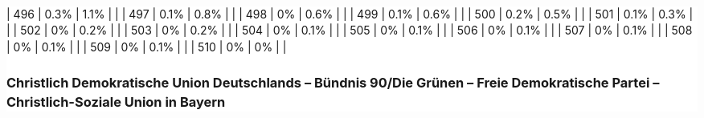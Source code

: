 | 496 | 0.3% | 1.1% |  |
| 497 | 0.1% | 0.8% |  |
| 498 | 0% | 0.6% |  |
| 499 | 0.1% | 0.6% |  |
| 500 | 0.2% | 0.5% |  |
| 501 | 0.1% | 0.3% |  |
| 502 | 0% | 0.2% |  |
| 503 | 0% | 0.2% |  |
| 504 | 0% | 0.1% |  |
| 505 | 0% | 0.1% |  |
| 506 | 0% | 0.1% |  |
| 507 | 0% | 0.1% |  |
| 508 | 0% | 0.1% |  |
| 509 | 0% | 0.1% |  |
| 510 | 0% | 0% |  |

### Christlich Demokratische Union Deutschlands – Bündnis 90/Die Grünen – Freie Demokratische Partei – Christlich-Soziale Union in Bayern
